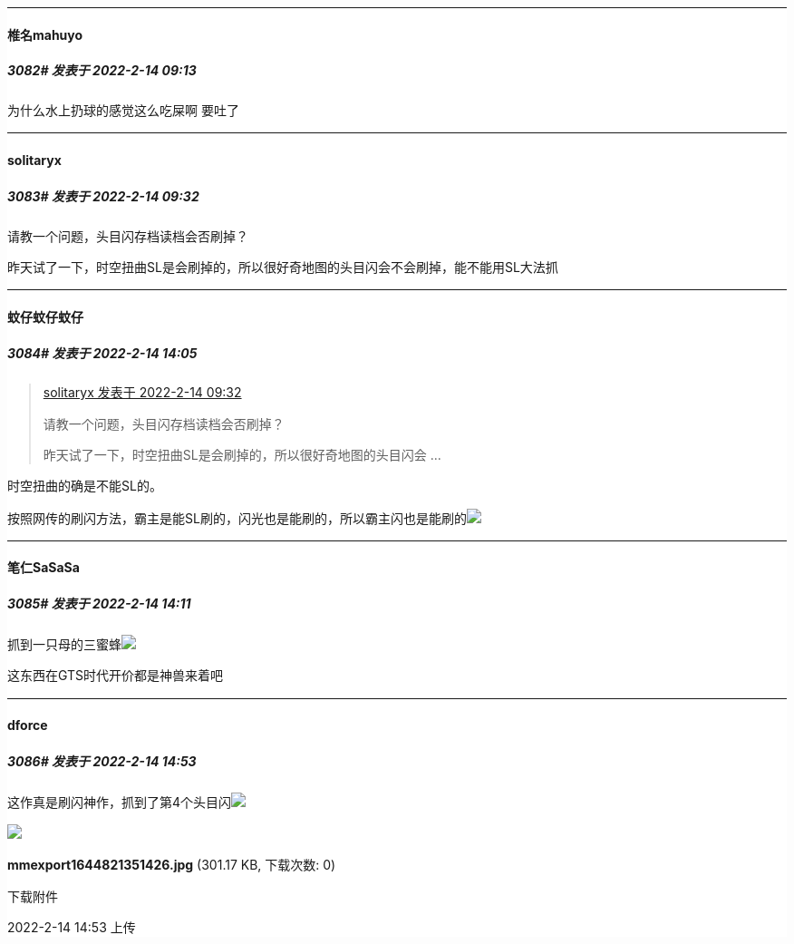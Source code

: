 *****

####  椎名mahuyo  
##### 3082#       发表于 2022-2-14 09:13

为什么水上扔球的感觉这么吃屎啊 要吐了

*****

####  solitaryx  
##### 3083#       发表于 2022-2-14 09:32

请教一个问题，头目闪存档读档会否刷掉？

昨天试了一下，时空扭曲SL是会刷掉的，所以很好奇地图的头目闪会不会刷掉，能不能用SL大法抓

*****

####  蚊仔蚊仔蚊仔  
##### 3084#       发表于 2022-2-14 14:05

<blockquote><a href="httphttps://bbs.saraba1st.com/2b/forum.php?mod=redirect&amp;goto=findpost&amp;pid=54676821&amp;ptid=2006284" target="_blank">solitaryx 发表于 2022-2-14 09:32</a>

请教一个问题，头目闪存档读档会否刷掉？

昨天试了一下，时空扭曲SL是会刷掉的，所以很好奇地图的头目闪会 ...</blockquote>
时空扭曲的确是不能SL的。

按照网传的刷闪方法，霸主是能SL刷的，闪光也是能刷的，所以霸主闪也是能刷的<img src="https://static.saraba1st.com/image/smiley/face2017/033.png" referrerpolicy="no-referrer">

*****

####  笔仁SaSaSa  
##### 3085#       发表于 2022-2-14 14:11

抓到一只母的三蜜蜂<img src="https://static.saraba1st.com/image/smiley/face2017/035.png" referrerpolicy="no-referrer">

这东西在GTS时代开价都是神兽来着吧

*****

####  dforce  
##### 3086#       发表于 2022-2-14 14:53

这作真是刷闪神作，抓到了第4个头目闪<img src="https://static.saraba1st.com/image/smiley/face2017/037.png" referrerpolicy="no-referrer">

<img src="https://img.saraba1st.com/forum/202202/14/145302tbhohpftabf7cawb.jpg" referrerpolicy="no-referrer">

<strong>mmexport1644821351426.jpg</strong> (301.17 KB, 下载次数: 0)

下载附件

2022-2-14 14:53 上传
